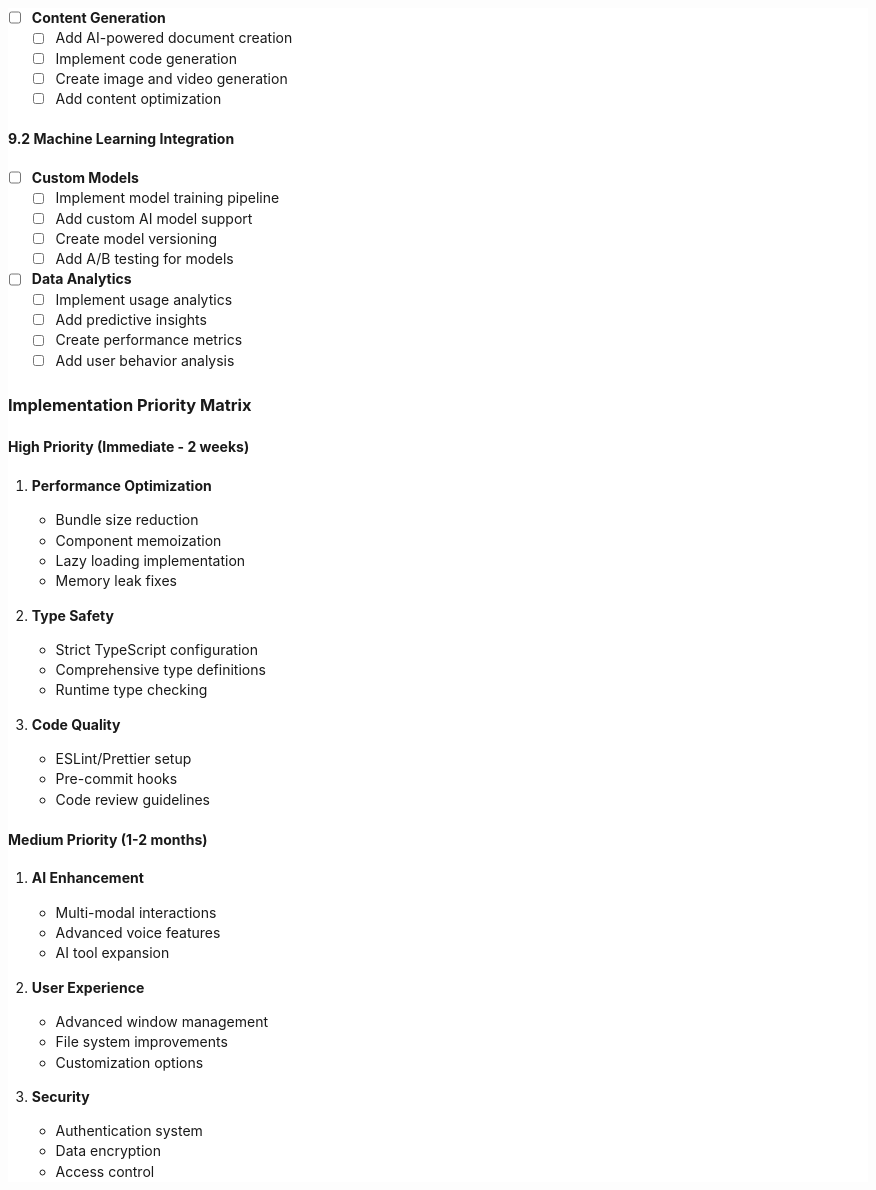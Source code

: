 - [ ] **Content Generation**
  - [ ] Add AI-powered document creation
  - [ ] Implement code generation
  - [ ] Create image and video generation
  - [ ] Add content optimization

#### 9.2 Machine Learning Integration

- [ ] **Custom Models**
  - [ ] Implement model training pipeline
  - [ ] Add custom AI model support
  - [ ] Create model versioning
  - [ ] Add A/B testing for models

- [ ] **Data Analytics**
  - [ ] Implement usage analytics
  - [ ] Add predictive insights
  - [ ] Create performance metrics
  - [ ] Add user behavior analysis

### Implementation Priority Matrix

#### High Priority (Immediate - 2 weeks)

1. **Performance Optimization**
   - Bundle size reduction
   - Component memoization
   - Lazy loading implementation
   - Memory leak fixes

2. **Type Safety**
   - Strict TypeScript configuration
   - Comprehensive type definitions
   - Runtime type checking

3. **Code Quality**
   - ESLint/Prettier setup
   - Pre-commit hooks
   - Code review guidelines

#### Medium Priority (1-2 months)

1. **AI Enhancement**
   - Multi-modal interactions
   - Advanced voice features
   - AI tool expansion

2. **User Experience**
   - Advanced window management
   - File system improvements
   - Customization options

3. **Security**
   - Authentication system
   - Data encryption
   - Access control
